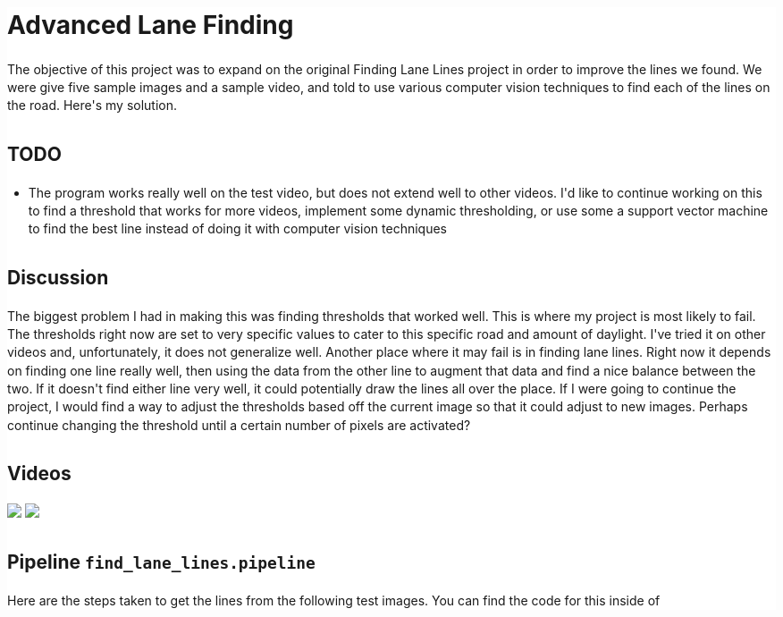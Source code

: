 # Advanced Lane Finding

The objective of this project was to expand on the original Finding Lane Lines project in order to improve the lines we found. We were give five sample images and a sample video, and told to use various computer vision techniques to find each of the lines on the road. Here's my solution.

## TODO

* The program works really well on the test video, but does not extend well to other videos. I'd like to continue working on this to find a threshold that works for more videos, implement some dynamic thresholding, or use some a support vector machine to find the best line instead of doing it with computer vision techniques

## Discussion

The biggest problem I had in making this was finding thresholds that worked well. This is where my project is most likely to fail. The thresholds right now are set to very specific values to cater to this specific road and amount of daylight. I've tried it on other videos and, unfortunately, it does not generalize well. Another place where it may fail is in finding lane lines. Right now it depends on finding one line really well, then using the data from the other line to augment that data and find a nice balance between the two. If it doesn't find either line very well, it could potentially draw the lines all over the place. If I were going to continue the project, I would find a way to adjust the thresholds based off the current image so that it could adjust to new images. Perhaps continue changing the threshold until a certain number of pixels are activated?

## Videos

<a href="https://youtu.be/6B6QawlZBgI" target="_blank"><img src="http://img.youtube.com/vi/6B6QawlZBgI/0.jpg" width="360" /></a> <a href="https://youtu.be/LyacTp2JgEk" target="_blank"><img src="http://img.youtube.com/vi/LyacTp2JgEk/0.jpg" width="360" /></a>

## Pipeline `find_lane_lines.pipeline`


Here are the steps taken to get the lines from the following test images. You can find the code for this inside of
